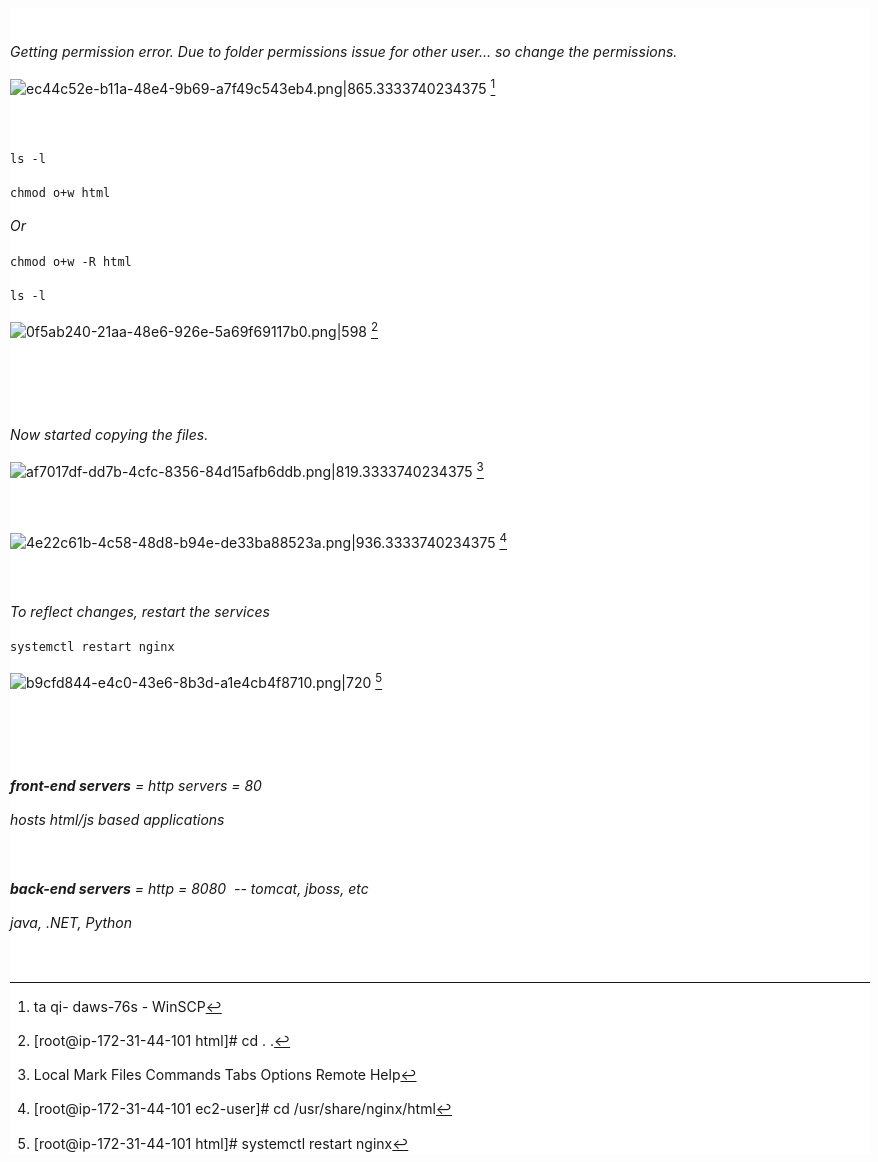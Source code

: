  

*Getting permission error. Due to folder permissions issue for other user… so change the permissions.*

![ec44c52e-b11a-48e4-9b69-a7f49c543eb4.png|865.3333740234375](https://images.amplenote.com/f669d486-0e86-11ef-bfd1-2e40d90dfe07/ec44c52e-b11a-48e4-9b69-a7f49c543eb4.png) [^18]

 

```
ls -l
```

```
chmod o+w html
```

*Or*

```
chmod o+w -R html
```

```
ls -l
```

![0f5ab240-21aa-48e6-926e-5a69f69117b0.png|598](https://images.amplenote.com/f669d486-0e86-11ef-bfd1-2e40d90dfe07/0f5ab240-21aa-48e6-926e-5a69f69117b0.png) [^19]

 

 

*Now started copying the files.*

![af7017df-dd7b-4cfc-8356-84d15afb6ddb.png|819.3333740234375](https://images.amplenote.com/f669d486-0e86-11ef-bfd1-2e40d90dfe07/af7017df-dd7b-4cfc-8356-84d15afb6ddb.png) [^20]

 

![4e22c61b-4c58-48d8-b94e-de33ba88523a.png|936.3333740234375](https://images.amplenote.com/f669d486-0e86-11ef-bfd1-2e40d90dfe07/4e22c61b-4c58-48d8-b94e-de33ba88523a.png) [^21]

 

*To reflect changes, restart the services*

```
systemctl restart nginx
```

![b9cfd844-e4c0-43e6-8b3d-a1e4cb4f8710.png|720](https://images.amplenote.com/f669d486-0e86-11ef-bfd1-2e40d90dfe07/b9cfd844-e4c0-43e6-8b3d-a1e4cb4f8710.png) [^22]

 

 

***front-end servers** = http servers = 80*

*hosts html/js based applications*

 

***back-end servers** = http = 8080  -- tomcat, jboss, etc*

*java, .NET, Python*

 


[^1]: De PUTTY Configuration
[^2]: Key
[^3]: PUTTY Key Generator
[^4]: Key
[^5]: File Key Conversions Help
[^6]: PUTTY Key Generator
[^7]: PUTTY Configuration
[^8]: De PUTTY Configuration
[^9]: PUTTY Configuration
[^10]: ec2-user@ip-172-31-44-101:\~
[^11]: SuperPUTTY - 54.175.33.148
[^12]: Documents - WinSCP
[^13]: DevOps - WinSCP
[^14]: \[ec2-user@ip-172-31-44-101 \~\]$ sudo systemctl start
[^15]: notes/session-05.txt at master . d X
[^16]: \[ec2-user@ip-172-31-44-101 \~\]$ cd /usr/share/nginx/html
[^17]: () notes/session-05.txt at master . d X
[^18]: ta qi- daws-76s - WinSCP
[^19]: \[root@ip-172-31-44-101 html\]# cd . .
[^20]: Local Mark Files Commands Tabs Options Remote Help
[^21]: \[root@ip-172-31-44-101 ec2-user\]# cd /usr/share/nginx/html
[^22]: \[root@ip-172-31-44-101 html\]# systemctl restart nginx
[^23]: \[ec2-user@ip-172-31-44-8 \~\]$ cd /
[^24]: \[ec2-user@ip-172-31-44-8 /\]$ cd boot/
[^25]: \[root@ip-172-31-44-8 \~\]# cd /boot/grub2/
[^26]: \[ec2-user@ip-172-31-44-101 \~\]$ touch file1
[^27]: \[ec2-user@ip-172-31-44-8 tmp\] $ 1s -li
[^28]: 12586038
[^29]: inode
[^30]: \[ec2-user@ip-172-31-44-101 tmp\]$ In /home/ec2-user/file1 /tmp/file1-hard
[^31]: \[ec2-user@ip-172-31-44-101 tmp\] $ 1s -i